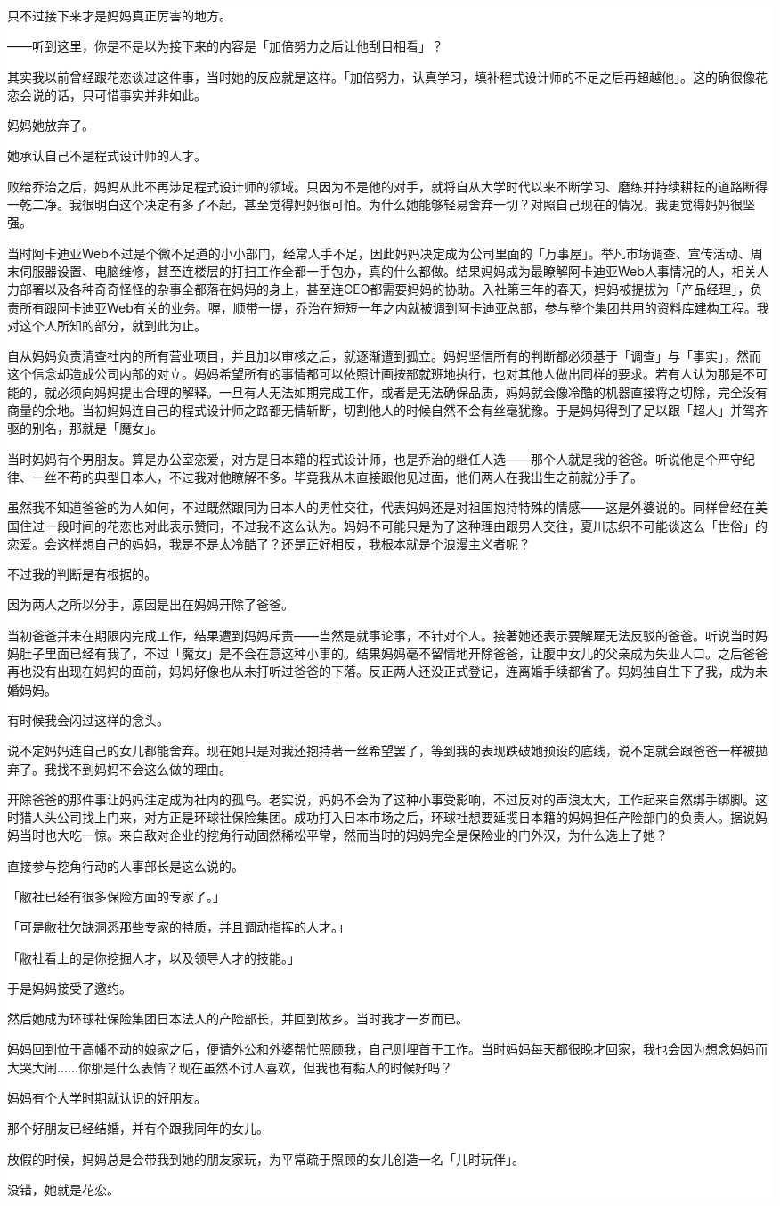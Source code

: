只不过接下来才是妈妈真正厉害的地方。

——听到这里，你是不是以为接下来的内容是「加倍努力之后让他刮目相看」？

其实我以前曾经跟花恋谈过这件事，当时她的反应就是这样。「加倍努力，认真学习，填补程式设计师的不足之后再超越他」。这的确很像花恋会说的话，只可惜事实并非如此。

妈妈她放弃了。

她承认自己不是程式设计师的人才。

败给乔治之后，妈妈从此不再涉足程式设计师的领域。只因为不是他的对手，就将自从大学时代以来不断学习、磨练并持续耕耘的道路断得一乾二净。我很明白这个决定有多了不起，甚至觉得妈妈很可怕。为什么她能够轻易舍弃一切？对照自己现在的情况，我更觉得妈妈很坚强。

当时阿卡迪亚Web不过是个微不足道的小小部门，经常人手不足，因此妈妈决定成为公司里面的「万事屋」。举凡市场调查、宣传活动、周末伺服器设置、电脑维修，甚至连楼层的打扫工作全都一手包办，真的什么都做。结果妈妈成为最瞭解阿卡迪亚Web人事情况的人，相关人力部署以及各种奇奇怪怪的杂事全都落在妈妈的身上，甚至连CEO都需要妈妈的协助。入社第三年的春天，妈妈被提拔为「产品经理」，负责所有跟阿卡迪亚Web有关的业务。喔，顺带一提，乔治在短短一年之内就被调到阿卡迪亚总部，参与整个集团共用的资料库建构工程。我对这个人所知的部分，就到此为止。

自从妈妈负责清查社内的所有营业项目，并且加以审核之后，就逐渐遭到孤立。妈妈坚信所有的判断都必须基于「调查」与「事实」，然而这个信念却造成公司内部的对立。妈妈希望所有的事情都可以依照计画按部就班地执行，也对其他人做出同样的要求。若有人认为那是不可能的，就必须向妈妈提出合理的解释。一旦有人无法如期完成工作，或者是无法确保品质，妈妈就会像冷酷的机器直接将之切除，完全没有商量的余地。当初妈妈连自己的程式设计师之路都无情斩断，切割他人的时候自然不会有丝毫犹豫。于是妈妈得到了足以跟「超人」并驾齐驱的别名，那就是「魔女」。

当时妈妈有个男朋友。算是办公室恋爱，对方是日本籍的程式设计师，也是乔治的继任人选——那个人就是我的爸爸。听说他是个严守纪律、一丝不苟的典型日本人，不过我对他瞭解不多。毕竟我从未直接跟他见过面，他们两人在我出生之前就分手了。

虽然我不知道爸爸的为人如何，不过既然跟同为日本人的男性交往，代表妈妈还是对祖国抱持特殊的情感——这是外婆说的。同样曾经在美国住过一段时间的花恋也对此表示赞同，不过我不这么认为。妈妈不可能只是为了这种理由跟男人交往，夏川志织不可能谈这么「世俗」的恋爱。会这样想自己的妈妈，我是不是太冷酷了？还是正好相反，我根本就是个浪漫主义者呢？

不过我的判断是有根据的。

因为两人之所以分手，原因是出在妈妈开除了爸爸。

当初爸爸并未在期限内完成工作，结果遭到妈妈斥责——当然是就事论事，不针对个人。接著她还表示要解雇无法反驳的爸爸。听说当时妈妈肚子里面已经有我了，不过「魔女」是不会在意这种小事的。结果妈妈毫不留情地开除爸爸，让腹中女儿的父亲成为失业人口。之后爸爸再也没有出现在妈妈的面前，妈妈好像也从未打听过爸爸的下落。反正两人还没正式登记，连离婚手续都省了。妈妈独自生下了我，成为未婚妈妈。

有时候我会闪过这样的念头。

说不定妈妈连自己的女儿都能舍弃。现在她只是对我还抱持著一丝希望罢了，等到我的表现跌破她预设的底线，说不定就会跟爸爸一样被拋弃了。我找不到妈妈不会这么做的理由。

开除爸爸的那件事让妈妈注定成为社内的孤鸟。老实说，妈妈不会为了这种小事受影响，不过反对的声浪太大，工作起来自然绑手绑脚。这时猎人头公司找上门来，对方正是环球社保险集团。成功打入日本市场之后，环球社想要延揽日本籍的妈妈担任产险部门的负责人。据说妈妈当时也大吃一惊。来自敌对企业的挖角行动固然稀松平常，然而当时的妈妈完全是保险业的门外汉，为什么选上了她？

直接参与挖角行动的人事部长是这么说的。

「敝社已经有很多保险方面的专家了。」

「可是敝社欠缺洞悉那些专家的特质，并且调动指挥的人才。」

「敝社看上的是你挖掘人才，以及领导人才的技能。」

于是妈妈接受了邀约。

然后她成为环球社保险集团日本法人的产险部长，并回到故乡。当时我才一岁而已。

妈妈回到位于高幡不动的娘家之后，便请外公和外婆帮忙照顾我，自己则埋首于工作。当时妈妈每天都很晚才回家，我也会因为想念妈妈而大哭大闹……你那是什么表情？现在虽然不讨人喜欢，但我也有黏人的时候好吗？

妈妈有个大学时期就认识的好朋友。

那个好朋友已经结婚，并有个跟我同年的女儿。

放假的时候，妈妈总是会带我到她的朋友家玩，为平常疏于照顾的女儿创造一名「儿时玩伴」。

没错，她就是花恋。
